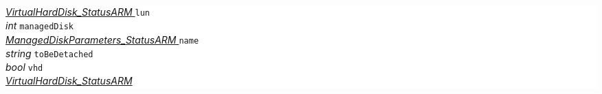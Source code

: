 <em>
<a href="#compute.azure.com/v1alpha1api20201201.VirtualHardDisk_StatusARM">
VirtualHardDisk_StatusARM
</a>
</em>
</td>
<td>
</td>
</tr>
<tr>
<td>
<code>lun</code><br/>
<em>
int
</em>
</td>
<td>
</td>
</tr>
<tr>
<td>
<code>managedDisk</code><br/>
<em>
<a href="#compute.azure.com/v1alpha1api20201201.ManagedDiskParameters_StatusARM">
ManagedDiskParameters_StatusARM
</a>
</em>
</td>
<td>
</td>
</tr>
<tr>
<td>
<code>name</code><br/>
<em>
string
</em>
</td>
<td>
</td>
</tr>
<tr>
<td>
<code>toBeDetached</code><br/>
<em>
bool
</em>
</td>
<td>
</td>
</tr>
<tr>
<td>
<code>vhd</code><br/>
<em>
<a href="#compute.azure.com/v1alpha1api20201201.VirtualHardDisk_StatusARM">
VirtualHardDisk_StatusARM
</a>
</em>
</td>
<td>
</td>
</tr>
<tr>